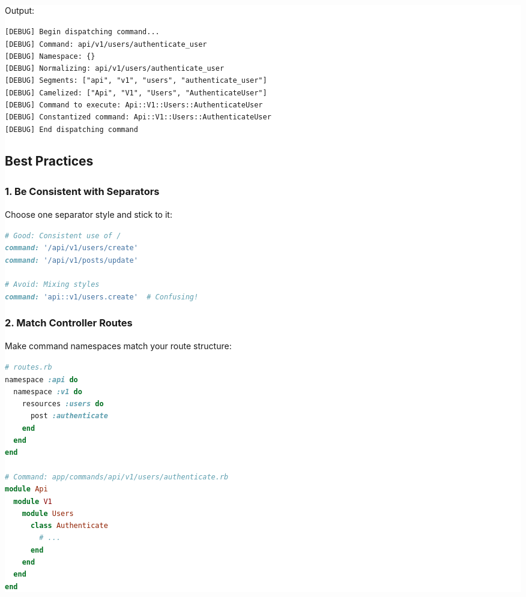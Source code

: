 Output:

```
[DEBUG] Begin dispatching command...
[DEBUG] Command: api/v1/users/authenticate_user
[DEBUG] Namespace: {}
[DEBUG] Normalizing: api/v1/users/authenticate_user
[DEBUG] Segments: ["api", "v1", "users", "authenticate_user"]
[DEBUG] Camelized: ["Api", "V1", "Users", "AuthenticateUser"]
[DEBUG] Command to execute: Api::V1::Users::AuthenticateUser
[DEBUG] Constantized command: Api::V1::Users::AuthenticateUser
[DEBUG] End dispatching command
```

## Best Practices

### 1. Be Consistent with Separators

Choose one separator style and stick to it:

```ruby
# Good: Consistent use of /
command: '/api/v1/users/create'
command: '/api/v1/posts/update'

# Avoid: Mixing styles
command: 'api::v1/users.create'  # Confusing!
```

### 2. Match Controller Routes

Make command namespaces match your route structure:

```ruby
# routes.rb
namespace :api do
  namespace :v1 do
    resources :users do
      post :authenticate
    end
  end
end

# Command: app/commands/api/v1/users/authenticate.rb
module Api
  module V1
    module Users
      class Authenticate
        # ...
      end
    end
  end
end
```
